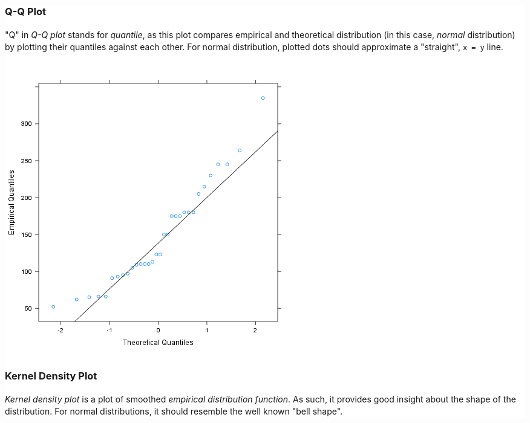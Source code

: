 ### Q-Q Plot

"Q" in *Q-Q plot* stands for *quantile*, as this plot compares empirical
and theoretical distribution (in this case, *normal* distribution) by
plotting their quantiles against each other. For normal distribution,
plotted dots should approximate a "straight", `x = y` line.

![image](17e5c77b83c6e3e636487406decc14c7.png)

### Kernel Density Plot

*Kernel density plot* is a plot of smoothed *empirical distribution
function*. As such, it provides good insight about the shape of the
distribution. For normal distributions, it should resemble the well
known "bell shape".
